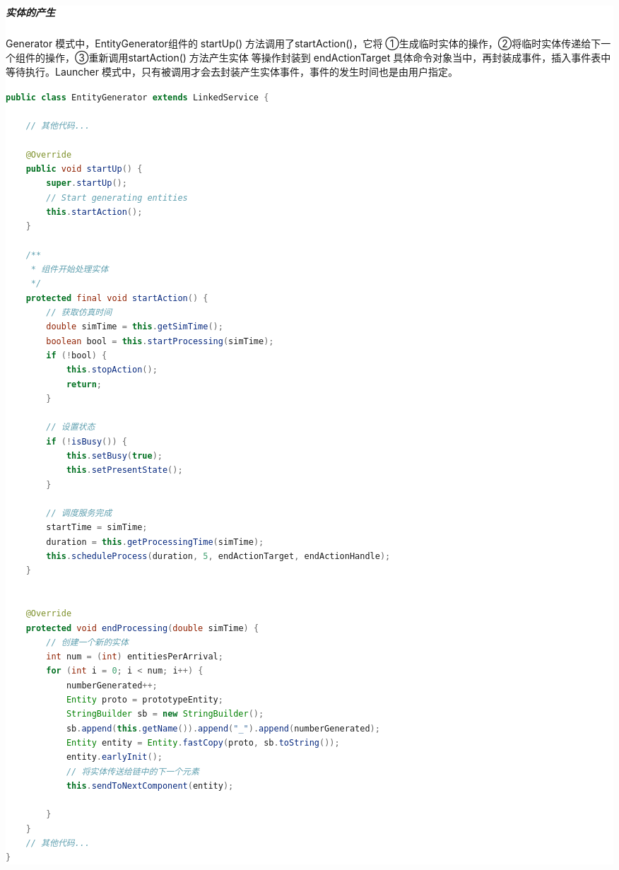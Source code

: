 
##### 实体的产生
Generator 模式中，EntityGenerator组件的 startUp() 方法调用了startAction()，它将 ①生成临时实体的操作，②将临时实体传递给下一个组件的操作，③重新调用startAction() 方法产生实体 等操作封装到 endActionTarget 具体命令对象当中，再封装成事件，插入事件表中等待执行。Launcher 模式中，只有被调用才会去封装产生实体事件，事件的发生时间也是由用户指定。
```java
public class EntityGenerator extends LinkedService {
    
    // 其他代码...

    @Override
    public void startUp() {
        super.startUp();
        // Start generating entities
        this.startAction();
    }

    /**
     * 组件开始处理实体
     */
    protected final void startAction() {
        // 获取仿真时间
        double simTime = this.getSimTime();
        boolean bool = this.startProcessing(simTime);
        if (!bool) {
            this.stopAction();
            return;
        }

        // 设置状态
        if (!isBusy()) {
            this.setBusy(true);
            this.setPresentState();
        }

        // 调度服务完成
        startTime = simTime;
        duration = this.getProcessingTime(simTime);
        this.scheduleProcess(duration, 5, endActionTarget, endActionHandle);
    }


    @Override
    protected void endProcessing(double simTime) {
        // 创建一个新的实体
        int num = (int) entitiesPerArrival;
        for (int i = 0; i < num; i++) {
            numberGenerated++;
            Entity proto = prototypeEntity;
            StringBuilder sb = new StringBuilder();
            sb.append(this.getName()).append("_").append(numberGenerated);
            Entity entity = Entity.fastCopy(proto, sb.toString());
            entity.earlyInit();
            // 将实体传送给链中的下一个元素
            this.sendToNextComponent(entity);

        }
    }
    // 其他代码...
}
```
